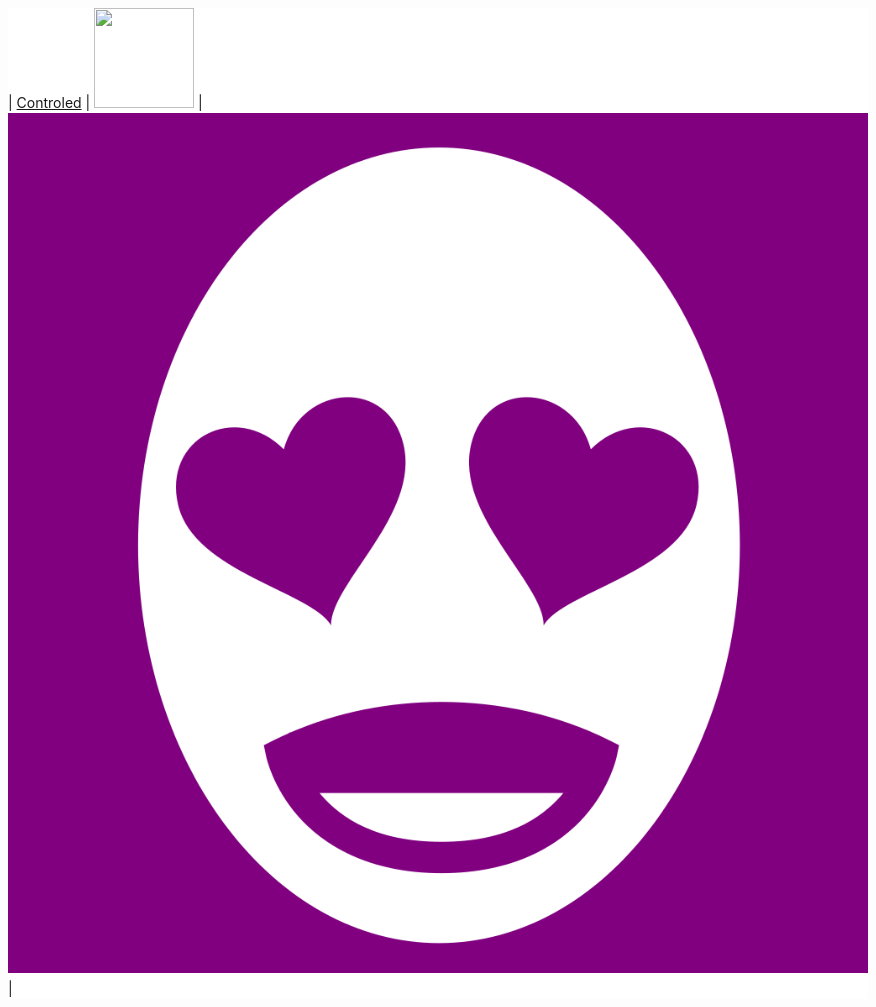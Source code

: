 | [Controled](https://game-icons.net/1x1/lorc/smitten.html) | <img src="https://game-icons.net/icons/ffffff/000000/1x1/lorc/smitten.svg" width="100" height="100"> | ![](conditions/controlled.svg) |